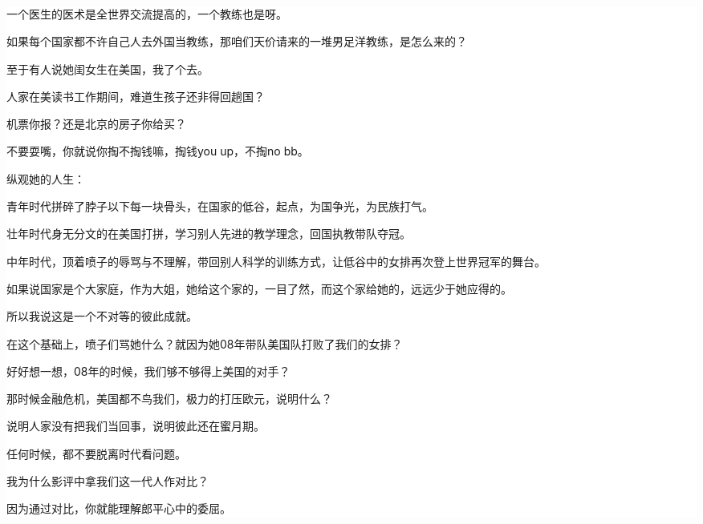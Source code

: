   

一个医生的医术是全世界交流提高的，一个教练也是呀。

  

如果每个国家都不许自己人去外国当教练，那咱们天价请来的一堆男足洋教练，是怎么来的？

  

至于有人说她闺女生在美国，我了个去。

  

人家在美读书工作期间，难道生孩子还非得回趟国？

  

机票你报？还是北京的房子你给买？

  

不要耍嘴，你就说你掏不掏钱嘛，掏钱you up，不掏no bb。

  

纵观她的人生：

  

青年时代拼碎了脖子以下每一块骨头，在国家的低谷，起点，为国争光，为民族打气。

  

壮年时代身无分文的在美国打拼，学习别人先进的教学理念，回国执教带队夺冠。

  

中年时代，顶着喷子的辱骂与不理解，带回别人科学的训练方式，让低谷中的女排再次登上世界冠军的舞台。

  

如果说国家是个大家庭，作为大姐，她给这个家的，一目了然，而这个家给她的，远远少于她应得的。

  

所以我说这是一个不对等的彼此成就。

  

在这个基础上，喷子们骂她什么？就因为她08年带队美国队打败了我们的女排？

  

好好想一想，08年的时候，我们够不够得上美国的对手？

  

那时候金融危机，美国都不鸟我们，极力的打压欧元，说明什么？

  

说明人家没有把我们当回事，说明彼此还在蜜月期。

  

任何时候，都不要脱离时代看问题。

  

我为什么影评中拿我们这一代人作对比？

  

因为通过对比，你就能理解郎平心中的委屈。

  